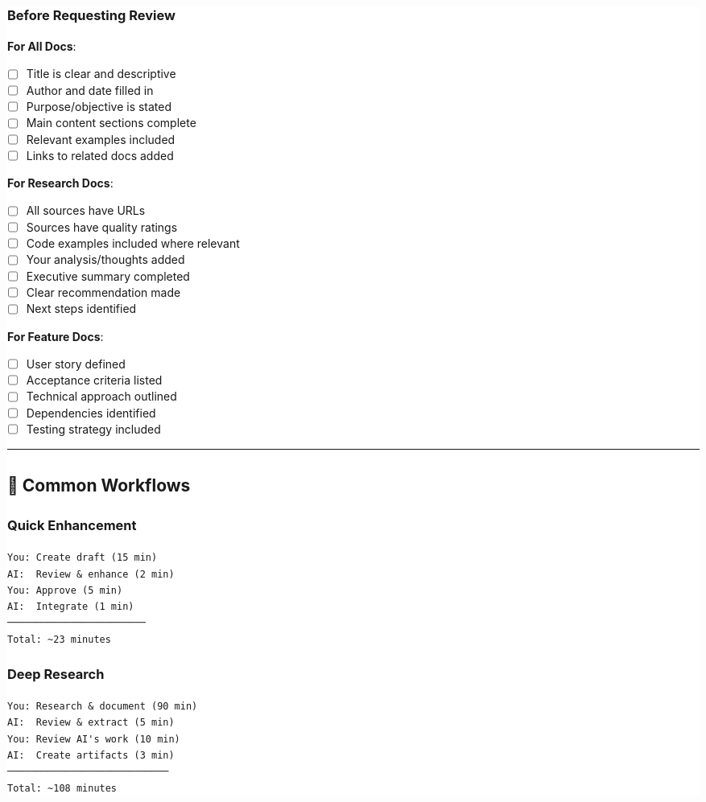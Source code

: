 ### Before Requesting Review

**For All Docs**:

- [ ] Title is clear and descriptive
- [ ] Author and date filled in
- [ ] Purpose/objective is stated
- [ ] Main content sections complete
- [ ] Relevant examples included
- [ ] Links to related docs added

**For Research Docs**:

- [ ] All sources have URLs
- [ ] Sources have quality ratings
- [ ] Code examples included where relevant
- [ ] Your analysis/thoughts added
- [ ] Executive summary completed
- [ ] Clear recommendation made
- [ ] Next steps identified

**For Feature Docs**:

- [ ] User story defined
- [ ] Acceptance criteria listed
- [ ] Technical approach outlined
- [ ] Dependencies identified
- [ ] Testing strategy included

---

## 🚀 Common Workflows

### Quick Enhancement

```
You: Create draft (15 min)
AI:  Review & enhance (2 min)
You: Approve (5 min)
AI:  Integrate (1 min)
────────────────────────
Total: ~23 minutes
```

### Deep Research

```
You: Research & document (90 min)
AI:  Review & extract (5 min)
You: Review AI's work (10 min)
AI:  Create artifacts (3 min)
────────────────────────────
Total: ~108 minutes
```

